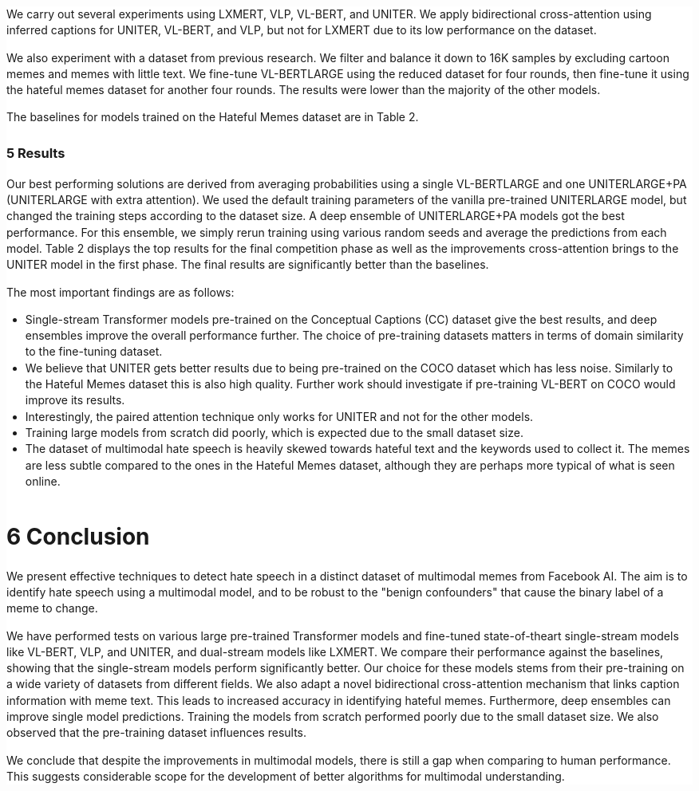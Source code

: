 We carry out several experiments using LXMERT, VLP, VL-BERT, and UNITER. We apply bidirectional cross-attention using inferred captions for UNITER, VL-BERT, and VLP, but not for LXMERT due to its low performance on the dataset.

We also experiment with a dataset from previous research. We filter and balance it down to 16K samples by excluding cartoon memes and memes with little text. We fine-tune VL-BERTLARGE using the reduced dataset for four rounds, then fine-tune it using the hateful memes dataset for another four rounds. The results were lower than the majority of the other models.

The baselines for models trained on the Hateful Memes dataset are in Table 2.

### 5 Results

Our best performing solutions are derived from averaging probabilities using a single VL-BERTLARGE and one UNITERLARGE+PA (UNITERLARGE with extra attention). We used the default training parameters of the vanilla pre-trained UNITERLARGE model, but changed the training steps according to the dataset size. A deep ensemble of UNITERLARGE+PA models got the best performance. For this ensemble, we simply rerun training using various random seeds and average the predictions from each model. Table 2 displays the top results for the final competition phase as well as the improvements cross-attention brings to the UNITER model in the first phase. The final results are significantly better than the baselines.

The most important findings are as follows:

- Single-stream Transformer models pre-trained on the Conceptual Captions (CC) dataset give the best results, and deep ensembles improve the overall performance further. The choice of pre-training datasets matters in terms of domain similarity to the fine-tuning dataset.
- We believe that UNITER gets better results due to being pre-trained on the COCO dataset which has less noise. Similarly to the Hateful Memes dataset this is also high quality. Further work should investigate if pre-training VL-BERT on COCO would improve its results.
- Interestingly, the paired attention technique only works for UNITER and not for the other models.
- Training large models from scratch did poorly, which is expected due to the small dataset size.
- The dataset of multimodal hate speech is heavily skewed towards hateful text and the keywords used to collect it. The memes are less subtle compared to the ones in the Hateful Memes dataset, although they are perhaps more typical of what is seen online.

# 6 Conclusion

We present effective techniques to detect hate speech in a distinct dataset of multimodal memes from Facebook AI. The aim is to identify hate speech using a multimodal model, and to be robust to the "benign confounders" that cause the binary label of a meme to change.

We have performed tests on various large pre-trained Transformer models and fine-tuned state-of-theart single-stream models like VL-BERT, VLP, and UNITER, and dual-stream models like LXMERT. We compare their performance against the baselines, showing that the single-stream models perform significantly better. Our choice for these models stems from their pre-training on a wide variety of datasets from different fields. We also adapt a novel bidirectional cross-attention mechanism that links caption information with meme text. This leads to increased accuracy in identifying hateful memes. Furthermore, deep ensembles can improve single model predictions. Training the models from scratch performed poorly due to the small dataset size. We also observed that the pre-training dataset influences results.

We conclude that despite the improvements in multimodal models, there is still a gap when comparing to human performance. This suggests considerable scope for the development of better algorithms for multimodal understanding.
